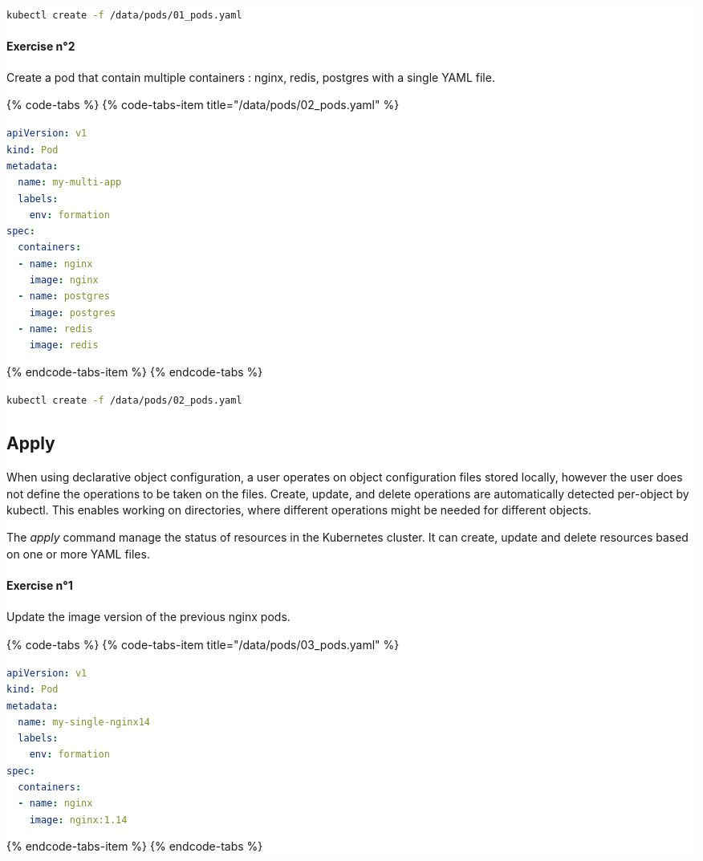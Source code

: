 ```bash
kubectl create -f /data/pods/01_pods.yaml
```

#### Exercise n°2

Create a pod that contain multiple containers : nginx, redis, postgres with a single YAML file.

{% code-tabs %}
{% code-tabs-item title="/data/pods/02\_pods.yaml" %}
```yaml
apiVersion: v1
kind: Pod
metadata:
  name: my-multi-app
  labels:
    env: formation
spec:
  containers:
  - name: nginx
    image: nginx
  - name: postgres
    image: postgres
  - name: redis
    image: redis
```
{% endcode-tabs-item %}
{% endcode-tabs %}

```bash
kubectl create -f /data/pods/02_pods.yaml
```

## Apply

When using declarative object configuration, a user operates on object configuration files stored locally, however the user does not define the operations to be taken on the files. Create, update, and delete operations are automatically detected per-object by kubectl. This enables working on directories, where different operations might be needed for different objects.

The _apply_ command manage the status of resources in the Kubernetes cluster. It can create, update and delete resources based on one or more YAML files.

#### Exercise n°1

Update the image version of the previous nginx pods.

{% code-tabs %}
{% code-tabs-item title="/data/pods/03\_pods.yaml" %}
```yaml
apiVersion: v1
kind: Pod
metadata:
  name: my-single-nginx14
  labels:
    env: formation
spec:
  containers:
  - name: nginx
    image: nginx:1.14
```
{% endcode-tabs-item %}
{% endcode-tabs %}

